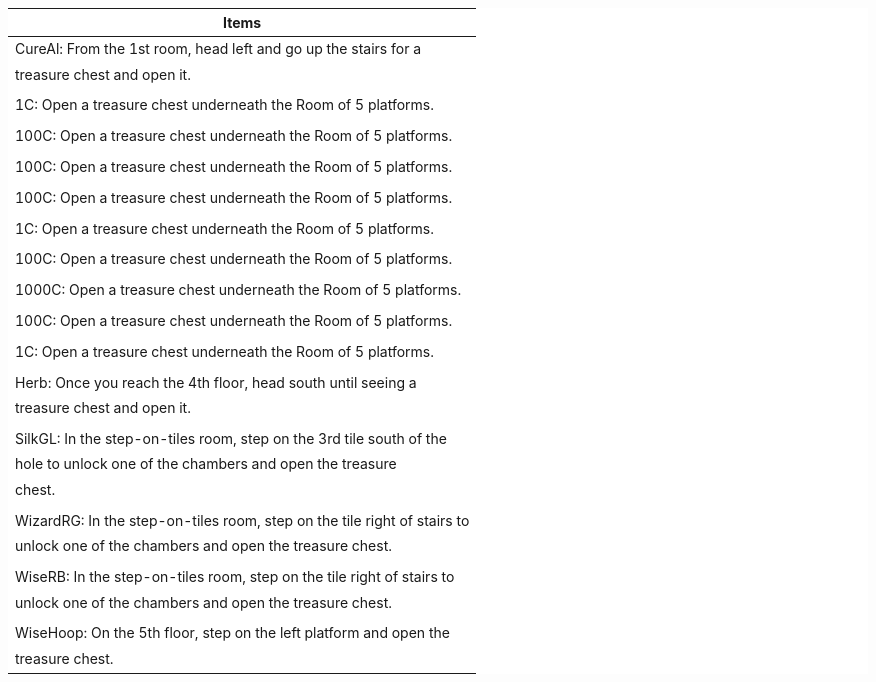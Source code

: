 | Items                                                                     |
| -----                                                                     |
| CureAl:    From the 1st room, head left and go up the stairs for a        |
|            treasure chest and open it.                                    |
|                                                                           |
| 1C:        Open a treasure chest underneath the Room of 5 platforms.      |
|                                                                           |
| 100C:      Open a treasure chest underneath the Room of 5 platforms.      |
|                                                                           |
| 100C:      Open a treasure chest underneath the Room of 5 platforms.      |
|                                                                           |
| 100C:      Open a treasure chest underneath the Room of 5 platforms.      |
|                                                                           |
| 1C:        Open a treasure chest underneath the Room of 5 platforms.      |
|                                                                           |
| 100C:      Open a treasure chest underneath the Room of 5 platforms.      |
|                                                                           |
| 1000C:     Open a treasure chest underneath the Room of 5 platforms.      |
|                                                                           |
| 100C:      Open a treasure chest underneath the Room of 5 platforms.      |
|                                                                           |
| 1C:        Open a treasure chest underneath the Room of 5 platforms.      |
|                                                                           |
| Herb:      Once you reach the 4th floor, head south until seeing a        |
|            treasure chest and open it.                                    |
|                                                                           |
| SilkGL:    In the step-on-tiles room, step on the 3rd tile south of the   |
|            hole to unlock one of the chambers and open the treasure       |
|            chest.                                                         |
|                                                                           |
| WizardRG:  In the step-on-tiles room, step on the tile right of stairs to |
|            unlock one of the chambers and open the treasure chest.        |
|                                                                           |
| WiseRB:    In the step-on-tiles room, step on the tile right of stairs to |
|            unlock one of the chambers and open the treasure chest.        |
|                                                                           |
| WiseHoop:  On the 5th floor, step on the left platform and open the       |
|            treasure chest.                                                |